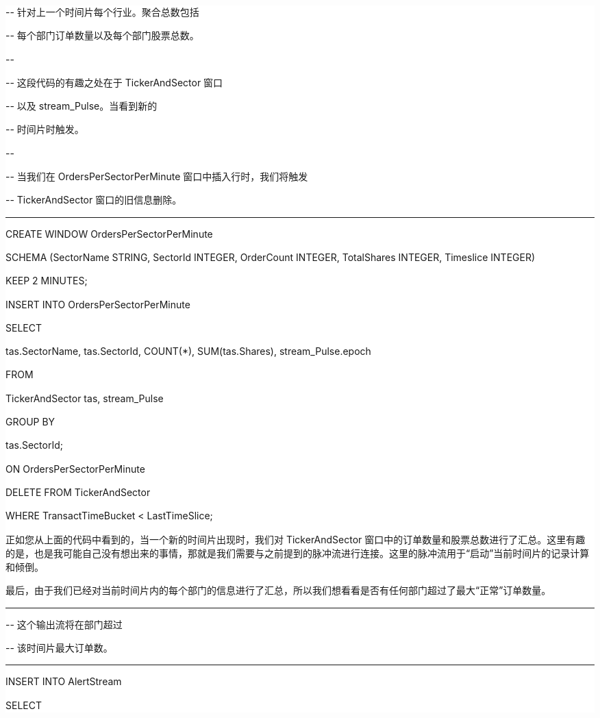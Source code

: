 -- 针对上一个时间片每个行业。聚合总数包括

-- 每个部门订单数量以及每个部门股票总数。

--

-- 这段代码的有趣之处在于 TickerAndSector 窗口

-- 以及 stream_Pulse。当看到新的

-- 时间片时触发。

--

-- 当我们在 OrdersPerSectorPerMinute 窗口中插入行时，我们将触发

-- TickerAndSector 窗口的旧信息删除。

----------------------------------------------------------------------------------

CREATE WINDOW OrdersPerSectorPerMinute

SCHEMA (SectorName STRING, SectorId INTEGER, OrderCount INTEGER, TotalShares INTEGER, Timeslice INTEGER)

KEEP 2 MINUTES;

INSERT INTO OrdersPerSectorPerMinute

SELECT

tas.SectorName, tas.SectorId, COUNT(*), SUM(tas.Shares), stream_Pulse.epoch

FROM

TickerAndSector tas, stream_Pulse

GROUP BY

tas.SectorId;

ON OrdersPerSectorPerMinute

DELETE FROM TickerAndSector

WHERE TransactTimeBucket < LastTimeSlice;

正如您从上面的代码中看到的，当一个新的时间片出现时，我们对 TickerAndSector 窗口中的订单数量和股票总数进行了汇总。这里有趣的是，也是我可能自己没有想出来的事情，那就是我们需要与之前提到的脉冲流进行连接。这里的脉冲流用于“启动”当前时间片的记录计算和倾倒。

最后，由于我们已经对当前时间片内的每个部门的信息进行了汇总，所以我们想看看是否有任何部门超过了最大“正常”订单数量。

----------------------------------------------------------------------------------

-- 这个输出流将在部门超过

-- 该时间片最大订单数。

----------------------------------------------------------------------------------

INSERT INTO AlertStream

SELECT
